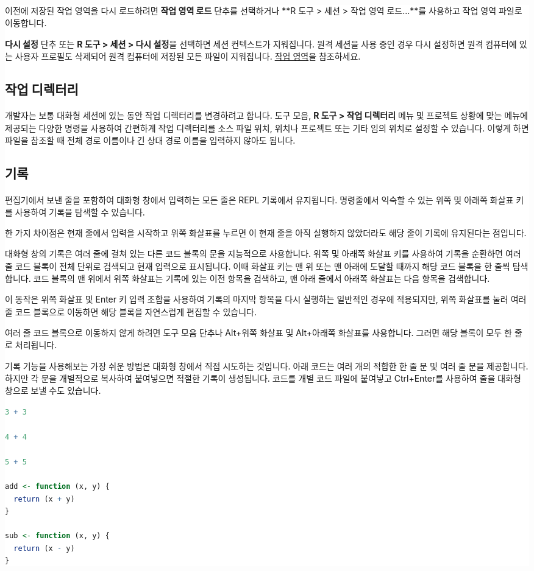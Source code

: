 이전에 저장된 작업 영역을 다시 로드하려면 **작업 영역 로드** 단추를 선택하거나 **R 도구 > 세션 > 작업 영역 로드...**를 사용하고 작업 영역 파일로 이동합니다.

**다시 설정** 단추 또는 **R 도구 > 세션 > 다시 설정**을 선택하면 세션 컨텍스트가 지워집니다. 원격 세션을 사용 중인 경우 다시 설정하면 원격 컴퓨터에 있는 사용자 프로필도 삭제되어 원격 컴퓨터에 저장된 모든 파일이 지워집니다. [작업 영역](workspaces.md#directories-on-local-and-remote-computers)을 참조하세요.


## <a name="working-directory"></a>작업 디렉터리

개발자는 보통 대화형 세션에 있는 동안 작업 디렉터리를 변경하려고 합니다. 도구 모음, **R 도구 > 작업 디렉터리** 메뉴 및 프로젝트 상황에 맞는 메뉴에 제공되는 다양한 명령을 사용하여 간편하게 작업 디렉터리를 소스 파일 위치, 위치나 프로젝트 또는 기타 임의 위치로 설정할 수 있습니다. 이렇게 하면 파일을 참조할 때 전체 경로 이름이나 긴 상대 경로 이름을 입력하지 않아도 됩니다.

 
## <a name="history"></a>기록

편집기에서 보낸 줄을 포함하여 대화형 창에서 입력하는 모든 줄은 REPL 기록에서 유지됩니다. 명령줄에서 익숙할 수 있는 위쪽 및 아래쪽 화살표 키를 사용하여 기록을 탐색할 수 있습니다.

한 가지 차이점은 현재 줄에서 입력을 시작하고 위쪽 화살표를 누르면 이 현재 줄을 아직 실행하지 않았더라도 해당 줄이 기록에 유지된다는 점입니다.

대화형 창의 기록은 여러 줄에 걸쳐 있는 다른 코드 블록의 문을 지능적으로 사용합니다. 위쪽 및 아래쪽 화살표 키를 사용하여 기록을 순환하면 여러 줄 코드 블록이 전체 단위로 검색되고 현재 입력으로 표시됩니다. 이때 화살표 키는 맨 위 또는 맨 아래에 도달할 때까지 해당 코드 블록을 한 줄씩 탐색합니다. 코드 블록의 맨 위에서 위쪽 화살표는 기록에 있는 이전 항목을 검색하고, 맨 아래 줄에서 아래쪽 화살표는 다음 항목을 검색합니다.

이 동작은 위쪽 화살표 및 Enter 키 입력 조합을 사용하여 기록의 마지막 항목을 다시 실행하는 일반적인 경우에 적용되지만, 위쪽 화살표를 눌러 여러 줄 코드 블록으로 이동하면 해당 블록을 자연스럽게 편집할 수 있습니다.

여러 줄 코드 블록으로 이동하지 않게 하려면 도구 모음 단추나 Alt+위쪽 화살표 및 Alt+아래쪽 화살표를 사용합니다. 그러면 해당 블록이 모두 한 줄로 처리됩니다.

기록 기능을 사용해보는 가장 쉬운 방법은 대화형 창에서 직접 시도하는 것입니다. 아래 코드는 여러 개의 적합한 한 줄 문 및 여러 줄 문을 제공합니다. 하지만 각 문을 개별적으로 복사하여 붙여넣으면 적절한 기록이 생성됩니다. 코드를 개별 코드 파일에 붙여넣고 Ctrl+Enter를 사용하여 줄을 대화형 창으로 보낼 수도 있습니다.

```R
3 + 3

4 + 4

5 + 5

add <- function (x, y) {
  return (x + y)
}

sub <- function (x, y) {
  return (x - y)
}
```